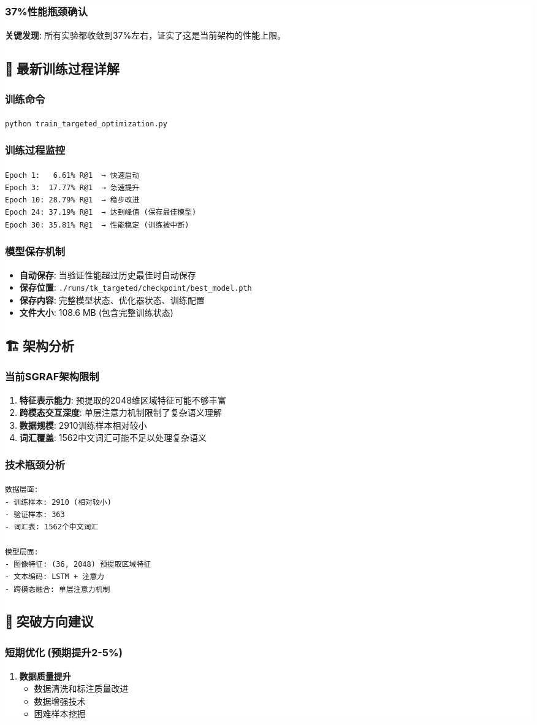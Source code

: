 ### 37%性能瓶颈确认
**关键发现**: 所有实验都收敛到37%左右，证实了这是当前架构的性能上限。

## 🔄 最新训练过程详解

### 训练命令
```bash
python train_targeted_optimization.py
```

### 训练过程监控
```
Epoch 1:   6.61% R@1  → 快速启动
Epoch 3:  17.77% R@1  → 急速提升  
Epoch 10: 28.79% R@1  → 稳步改进
Epoch 24: 37.19% R@1  → 达到峰值 (保存最佳模型)
Epoch 30: 35.81% R@1  → 性能稳定 (训练被中断)
```

### 模型保存机制
- **自动保存**: 当验证性能超过历史最佳时自动保存
- **保存位置**: `./runs/tk_targeted/checkpoint/best_model.pth`
- **保存内容**: 完整模型状态、优化器状态、训练配置
- **文件大小**: 108.6 MB (包含完整训练状态)

## 🏗️ 架构分析

### 当前SGRAF架构限制
1. **特征表示能力**: 预提取的2048维区域特征可能不够丰富
2. **跨模态交互深度**: 单层注意力机制限制了复杂语义理解
3. **数据规模**: 2910训练样本相对较小
4. **词汇覆盖**: 1562中文词汇可能不足以处理复杂语义

### 技术瓶颈分析
```
数据层面:
- 训练样本: 2910 (相对较小)
- 验证样本: 363
- 词汇表: 1562个中文词汇

模型层面:
- 图像特征: (36, 2048) 预提取区域特征
- 文本编码: LSTM + 注意力
- 跨模态融合: 单层注意力机制
```

## 🚀 突破方向建议

### 短期优化 (预期提升2-5%)
1. **数据质量提升**
   - 数据清洗和标注质量改进
   - 数据增强技术
   - 困难样本挖掘
